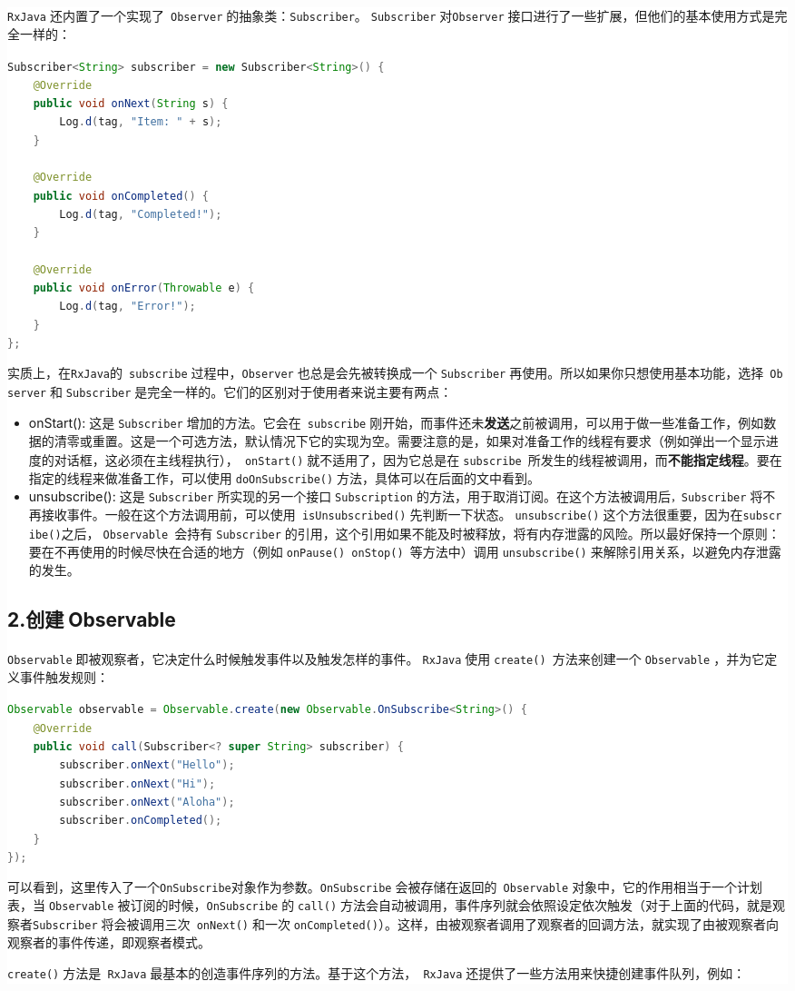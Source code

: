 `RxJava` 还内置了一个实现了` Observer` 的抽象类：`Subscriber`。 `Subscriber` 对`Observer` 接口进行了一些扩展，但他们的基本使用方式是完全一样的：
```java
Subscriber<String> subscriber = new Subscriber<String>() {
    @Override
    public void onNext(String s) {
        Log.d(tag, "Item: " + s);
    }

    @Override
    public void onCompleted() {
        Log.d(tag, "Completed!");
    }

    @Override
    public void onError(Throwable e) {
        Log.d(tag, "Error!");
    }
};
```

实质上，在` RxJava `的` subscribe` 过程中，`Observer` 也总是会先被转换成一个 `Subscriber` 再使用。所以如果你只想使用基本功能，选择` Observer` 和 `Subscriber` 是完全一样的。它们的区别对于使用者来说主要有两点：

> 
- onStart(): 这是 `Subscriber` 增加的方法。它会在` subscribe` 刚开始，而事件还未**发送**之前被调用，可以用于做一些准备工作，例如数据的清零或重置。这是一个可选方法，默认情况下它的实现为空。需要注意的是，如果对准备工作的线程有要求（例如弹出一个显示进度的对话框，这必须在主线程执行），` onStart()` 就不适用了，因为它总是在 `subscribe `所发生的线程被调用，而**不能指定线程**。要在指定的线程来做准备工作，可以使用 `doOnSubscribe()` 方法，具体可以在后面的文中看到。
- unsubscribe(): 这是 `Subscriber` 所实现的另一个接口 `Subscription` 的方法，用于取消订阅。在这个方法被调用后`，Subscriber` 将不再接收事件。一般在这个方法调用前，可以使用` isUnsubscribed()` 先判断一下状态。 `unsubscribe()` 这个方法很重要，因为在` subscribe() `之后， `Observable `会持有 `Subscriber` 的引用，这个引用如果不能及时被释放，将有内存泄露的风险。所以最好保持一个原则：要在不再使用的时候尽快在合适的地方（例如 `onPause() onStop() `等方法中）调用 `unsubscribe()` 来解除引用关系，以避免内存泄露的发生。

## 2.创建 Observable

`Observable` 即被观察者，它决定什么时候触发事件以及触发怎样的事件。 `RxJava` 使用 `create() `方法来创建一个 `Observable` ，并为它定义事件触发规则：
```java
Observable observable = Observable.create(new Observable.OnSubscribe<String>() {
    @Override
    public void call(Subscriber<? super String> subscriber) {
        subscriber.onNext("Hello");
        subscriber.onNext("Hi");
        subscriber.onNext("Aloha");
        subscriber.onCompleted();
    }
});
```
可以看到，这里传入了一个` OnSubscribe `对象作为参数。`OnSubscribe` 会被存储在返回的` Observable` 对象中，它的作用相当于一个计划表，当 `Observable` 被订阅的时候，`OnSubscribe` 的 `call()` 方法会自动被调用，事件序列就会依照设定依次触发（对于上面的代码，就是观察者`Subscriber` 将会被调用三次` onNext()` 和一次 `onCompleted()`）。这样，由被观察者调用了观察者的回调方法，就实现了由被观察者向观察者的事件传递，即观察者模式。

`create()` 方法是` RxJava` 最基本的创造事件序列的方法。基于这个方法，` RxJava` 还提供了一些方法用来快捷创建事件队列，例如：
